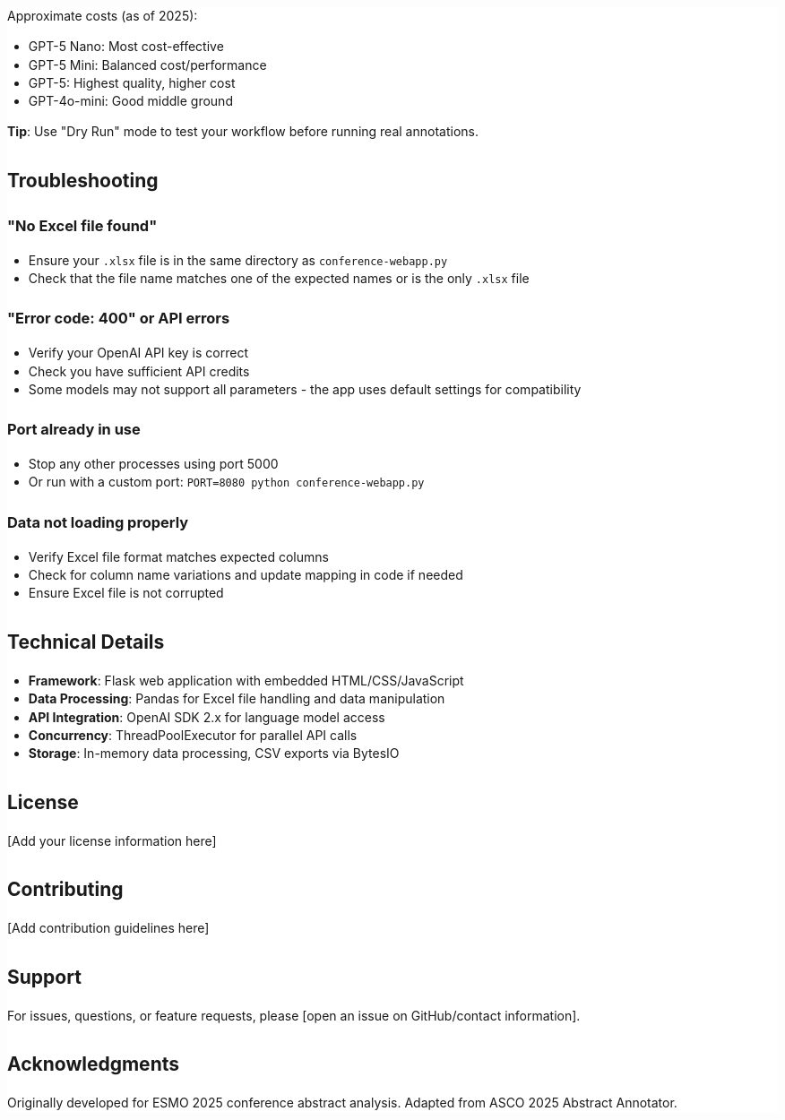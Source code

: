 Approximate costs (as of 2025):
- GPT-5 Nano: Most cost-effective
- GPT-5 Mini: Balanced cost/performance
- GPT-5: Highest quality, higher cost
- GPT-4o-mini: Good middle ground

**Tip**: Use "Dry Run" mode to test your workflow before running real annotations.

## Troubleshooting

### "No Excel file found"
- Ensure your `.xlsx` file is in the same directory as `conference-webapp.py`
- Check that the file name matches one of the expected names or is the only `.xlsx` file

### "Error code: 400" or API errors
- Verify your OpenAI API key is correct
- Check you have sufficient API credits
- Some models may not support all parameters - the app uses default settings for compatibility

### Port already in use
- Stop any other processes using port 5000
- Or run with a custom port: `PORT=8080 python conference-webapp.py`

### Data not loading properly
- Verify Excel file format matches expected columns
- Check for column name variations and update mapping in code if needed
- Ensure Excel file is not corrupted

## Technical Details

- **Framework**: Flask web application with embedded HTML/CSS/JavaScript
- **Data Processing**: Pandas for Excel file handling and data manipulation
- **API Integration**: OpenAI SDK 2.x for language model access
- **Concurrency**: ThreadPoolExecutor for parallel API calls
- **Storage**: In-memory data processing, CSV exports via BytesIO

## License

[Add your license information here]

## Contributing

[Add contribution guidelines here]

## Support

For issues, questions, or feature requests, please [open an issue on GitHub/contact information].

## Acknowledgments

Originally developed for ESMO 2025 conference abstract analysis. Adapted from ASCO 2025 Abstract Annotator.
